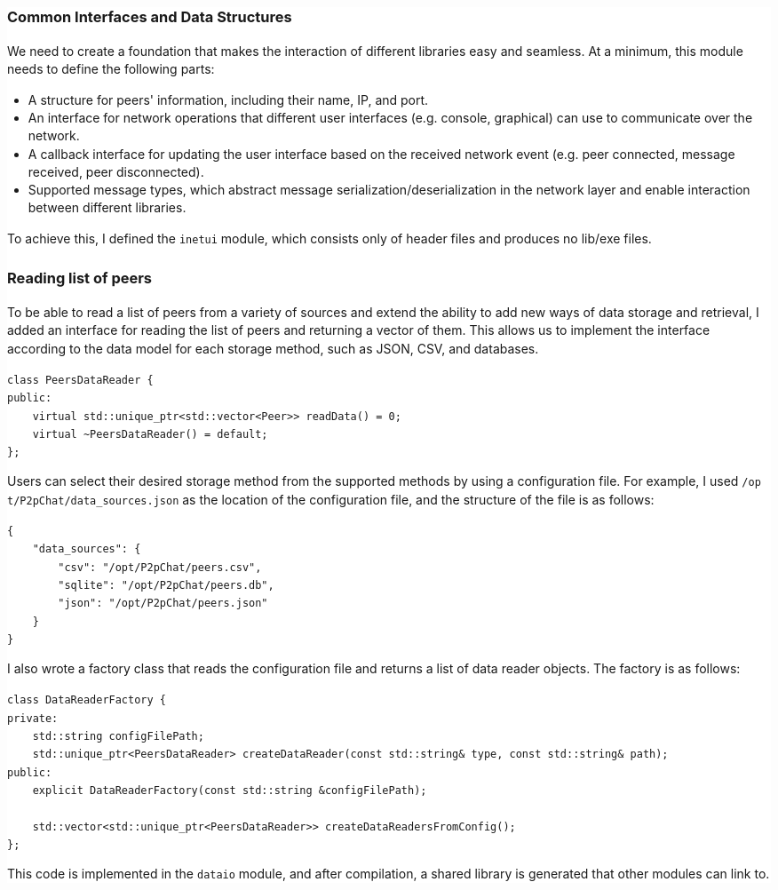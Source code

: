 
### Common Interfaces and Data Structures
We need to create a foundation that makes the interaction of different libraries easy and seamless. At a minimum, this module needs to define the following parts:
* A structure for peers' information, including their name, IP, and port.
* An interface for network operations that different user interfaces (e.g. console, graphical) can use to communicate over the network.
* A callback interface for updating the user interface based on the received network event (e.g. peer connected, message received, peer disconnected).
* Supported message types, which abstract message serialization/deserialization in the network layer and enable interaction between different libraries.

To achieve this, I defined the `inetui` module, which consists only of header files and produces no lib/exe files.

### Reading list of peers
To be able to read a list of peers from a variety of sources and extend the ability to add new ways of data storage and retrieval, 
I added an interface for reading the list of peers and returning a vector of them. This allows us to implement the interface 
according to the data model for each storage method, such as JSON, CSV, and databases.

```
class PeersDataReader {
public:
    virtual std::unique_ptr<std::vector<Peer>> readData() = 0;
    virtual ~PeersDataReader() = default;
};
```

Users can select their desired storage method from the supported methods by using a configuration file. 
For example, I used `/opt/P2pChat/data_sources.json` as the location of the configuration file, and the structure of the file is as follows:

```
{
    "data_sources": {
        "csv": "/opt/P2pChat/peers.csv",
        "sqlite": "/opt/P2pChat/peers.db",
        "json": "/opt/P2pChat/peers.json"
    }
}
```
I also wrote a factory class that reads the configuration file and returns a list of data reader objects. The factory is as follows:

```
class DataReaderFactory {
private:
    std::string configFilePath;
    std::unique_ptr<PeersDataReader> createDataReader(const std::string& type, const std::string& path);
public:
    explicit DataReaderFactory(const std::string &configFilePath);

    std::vector<std::unique_ptr<PeersDataReader>> createDataReadersFromConfig();
};
```
This code is implemented in the `dataio` module, and after compilation, a shared library is generated that other modules can link to.
